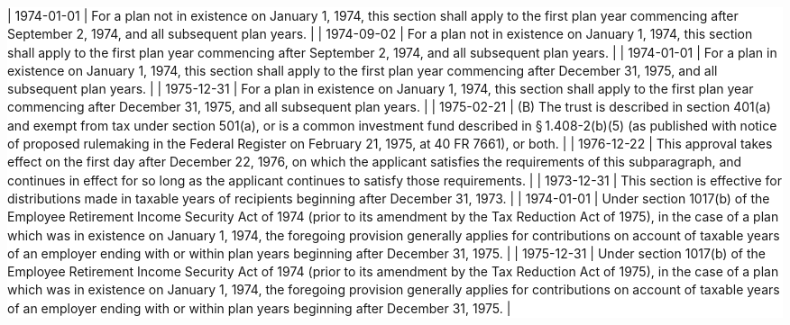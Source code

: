 | 1974-01-01 | For a plan not in existence on January 1, 1974, this section shall apply to the first plan year commencing after September 2, 1974, and all subsequent plan years.                                                                                                                                                                                                                                                                                                                                                                                                                                                            |
| 1974-09-02 | For a plan not in existence on January 1, 1974, this section shall apply to the first plan year commencing after September 2, 1974, and all subsequent plan years.                                                                                                                                                                                                                                                                                                                                                                                                                                                            |
| 1974-01-01 | For a plan in existence on January 1, 1974, this section shall apply to the first plan year commencing after December 31, 1975, and all subsequent plan years.                                                                                                                                                                                                                                                                                                                                                                                                                                                                |
| 1975-12-31 | For a plan in existence on January 1, 1974, this section shall apply to the first plan year commencing after December 31, 1975, and all subsequent plan years.                                                                                                                                                                                                                                                                                                                                                                                                                                                                |
| 1975-02-21 | (B) The trust is described in section 401(a) and exempt from tax under section 501(a), or is a common investment fund described in &#167;&#8201;1.408-2(b)(5) (as published with notice of proposed rulemaking in the Federal Register on February 21, 1975, at 40 FR 7661), or both.                                                                                                                                                                                                                                                                                                                                         |
| 1976-12-22 | This approval takes effect on the first day after December 22, 1976, on which the applicant satisfies the requirements of this subparagraph, and continues in effect for so long as the applicant continues to satisfy those requirements.                                                                                                                                                                                                                                                                                                                                                                                    |
| 1973-12-31 | This section is effective for distributions made in taxable years of recipients beginning after December 31, 1973.                                                                                                                                                                                                                                                                                                                                                                                                                                                                                                            |
| 1974-01-01 | Under section 1017(b) of the Employee Retirement Income Security Act of 1974 (prior to its amendment by the Tax Reduction Act of 1975), in the case of a plan which was in existence on January 1, 1974, the foregoing provision generally applies for contributions on account of taxable years of an employer ending with or within plan years beginning after December 31, 1975.                                                                                                                                                                                                                                           |
| 1975-12-31 | Under section 1017(b) of the Employee Retirement Income Security Act of 1974 (prior to its amendment by the Tax Reduction Act of 1975), in the case of a plan which was in existence on January 1, 1974, the foregoing provision generally applies for contributions on account of taxable years of an employer ending with or within plan years beginning after December 31, 1975.                                                                                                                                                                                                                                           |